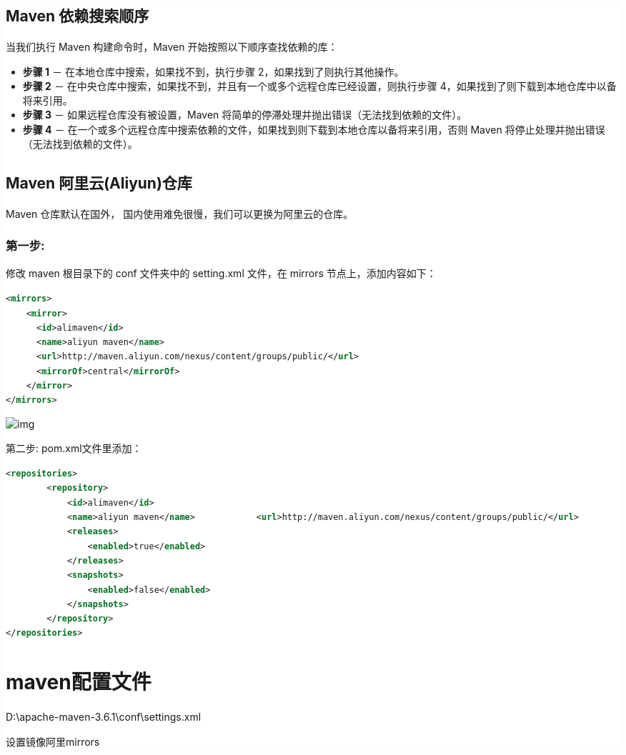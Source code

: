 ## Maven 依赖搜索顺序

当我们执行 Maven 构建命令时，Maven 开始按照以下顺序查找依赖的库：

- **步骤 1** － 在本地仓库中搜索，如果找不到，执行步骤 2，如果找到了则执行其他操作。
- **步骤 2** － 在中央仓库中搜索，如果找不到，并且有一个或多个远程仓库已经设置，则执行步骤 4，如果找到了则下载到本地仓库中以备将来引用。
- **步骤 3** － 如果远程仓库没有被设置，Maven 将简单的停滞处理并抛出错误（无法找到依赖的文件）。
- **步骤 4** － 在一个或多个远程仓库中搜索依赖的文件，如果找到则下载到本地仓库以备将来引用，否则 Maven 将停止处理并抛出错误（无法找到依赖的文件）。

## Maven 阿里云(Aliyun)仓库

Maven 仓库默认在国外， 国内使用难免很慢，我们可以更换为阿里云的仓库。

### 第一步:

修改 maven 根目录下的 conf 文件夹中的 setting.xml 文件，在 mirrors 节点上，添加内容如下：

```XML
<mirrors>
    <mirror>
      <id>alimaven</id>
      <name>aliyun maven</name>
      <url>http://maven.aliyun.com/nexus/content/groups/public/</url>
      <mirrorOf>central</mirrorOf>        
    </mirror>
</mirrors>
```

![img](https://www.runoob.com/wp-content/uploads/2018/09/455FA277-3216-4BA5-94D3-0F650C763D6F.png)

第二步: pom.xml文件里添加：

```xml
<repositories>  
        <repository>  
            <id>alimaven</id>  
            <name>aliyun maven</name>            <url>http://maven.aliyun.com/nexus/content/groups/public/</url>  
            <releases>  
                <enabled>true</enabled>  
            </releases>  
            <snapshots>  
                <enabled>false</enabled>  
            </snapshots>  
        </repository>  
</repositories>
```

# maven配置文件

D:\apache-maven-3.6.1\conf\settings.xml

设置镜像阿里mirrors
